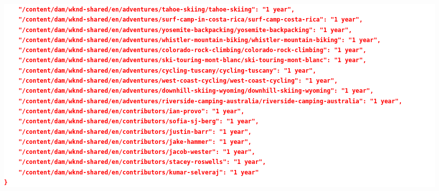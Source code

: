 ```json
    "/content/dam/wknd-shared/en/adventures/tahoe-skiing/tahoe-skiing": "1 year",
    "/content/dam/wknd-shared/en/adventures/surf-camp-in-costa-rica/surf-camp-costa-rica": "1 year",
    "/content/dam/wknd-shared/en/adventures/yosemite-backpacking/yosemite-backpacking": "1 year",
    "/content/dam/wknd-shared/en/adventures/whistler-mountain-biking/whistler-mountain-biking": "1 year",
    "/content/dam/wknd-shared/en/adventures/colorado-rock-climbing/colorado-rock-climbing": "1 year",
    "/content/dam/wknd-shared/en/adventures/ski-touring-mont-blanc/ski-touring-mont-blanc": "1 year",
    "/content/dam/wknd-shared/en/adventures/cycling-tuscany/cycling-tuscany": "1 year",
    "/content/dam/wknd-shared/en/adventures/west-coast-cycling/west-coast-cycling": "1 year",
    "/content/dam/wknd-shared/en/adventures/downhill-skiing-wyoming/downhill-skiing-wyoming": "1 year",
    "/content/dam/wknd-shared/en/adventures/riverside-camping-australia/riverside-camping-australia": "1 year",
    "/content/dam/wknd-shared/en/contributors/ian-provo": "1 year",
    "/content/dam/wknd-shared/en/contributors/sofia-sj-berg": "1 year",
    "/content/dam/wknd-shared/en/contributors/justin-barr": "1 year",
    "/content/dam/wknd-shared/en/contributors/jake-hammer": "1 year",
    "/content/dam/wknd-shared/en/contributors/jacob-wester": "1 year",
    "/content/dam/wknd-shared/en/contributors/stacey-roswells": "1 year",
    "/content/dam/wknd-shared/en/contributors/kumar-selveraj": "1 year"
}
```
